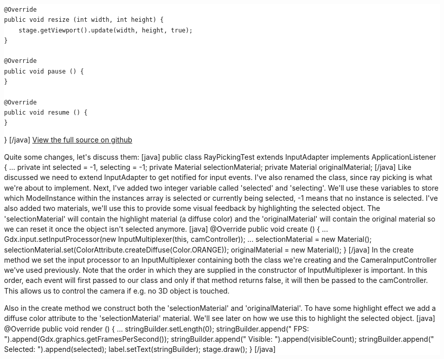	@Override
	public void resize (int width, int height) {
		stage.getViewport().update(width, height, true);
	}

	@Override
	public void pause () {
	}

	@Override
	public void resume () {
	}
}
[/java]
<a href="https://github.com/xoppa/blog/blob/master/tutorials/src/com/xoppa/blog/libgdx/g3d/raypicking/step1/RayPickingTest.java" target="_blank">View the full source on github</a>

Quite some changes, let's discuss them:
[java]
public class RayPickingTest extends InputAdapter implements ApplicationListener {
    ...
    private int selected = -1, selecting = -1;
    private Material selectionMaterial;
    private Material originalMaterial;
[/java]
Like discussed we need to extend InputAdapter to get notified for input events. I've also renamed the class, since ray picking is what we're about to implement. Next, I've added two integer variable called 'selected' and 'selecting'. We'll use these variables to store which ModelInstance within the instances array is selected or currently being selected, -1 means that no instance is selected. I've also added two materials, we'll use this to provide some visual feedback by highlighting the selected object. The 'selectionMaterial' will contain the highlight material (a diffuse color) and the 'originalMaterial' will contain the original material so we can reset it once the object isn't selected anymore.
[java]
    @Override
    public void create () {
        ...
        Gdx.input.setInputProcessor(new InputMultiplexer(this, camController));
        ...
        selectionMaterial = new Material();
        selectionMaterial.set(ColorAttribute.createDiffuse(Color.ORANGE));
        originalMaterial = new Material();
    }
[/java]
In the create method we set the input processor to an InputMultiplexer containing both the class we're creating and the CameraInputController we've used previously. Note that the order in which they are supplied in the constructor of InputMultiplexer is important. In this order, each event will first passed to our class and only if that method returns false, it will then be passed to the camController. This allows us to control the camera if e.g. no 3D object is touched.

Also in the create method we construct both the 'selectionMaterial' and 'originalMaterial'. To have some highlight effect we add a diffuse color attribute to the 'selectionMaterial' material. We'll see later on how we use this to highlight the selected object.
[java]
    @Override
    public void render () {
        ...
        stringBuilder.setLength(0);
        stringBuilder.append(" FPS: ").append(Gdx.graphics.getFramesPerSecond());
        stringBuilder.append(" Visible: ").append(visibleCount);
        stringBuilder.append(" Selected: ").append(selected);
        label.setText(stringBuilder);
        stage.draw();
    }
[/java]